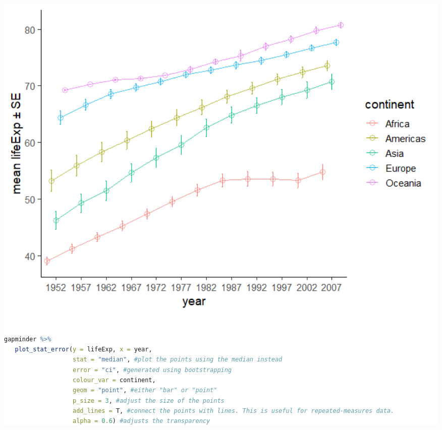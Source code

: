<img src="man/figures/README-plot-8.png" width="100%" />

``` r

gapminder %>%
   plot_stat_error(y = lifeExp, x = year, 
                   stat = "median", #plot the points using the median instead
                   error = "ci", #generated using bootstrapping
                   colour_var = continent, 
                   geom = "point", #either "bar" or "point"
                   p_size = 3, #adjust the size of the points
                   add_lines = T, #connect the points with lines. This is useful for repeated-measures data.
                   alpha = 0.6) #adjusts the transparency
```
